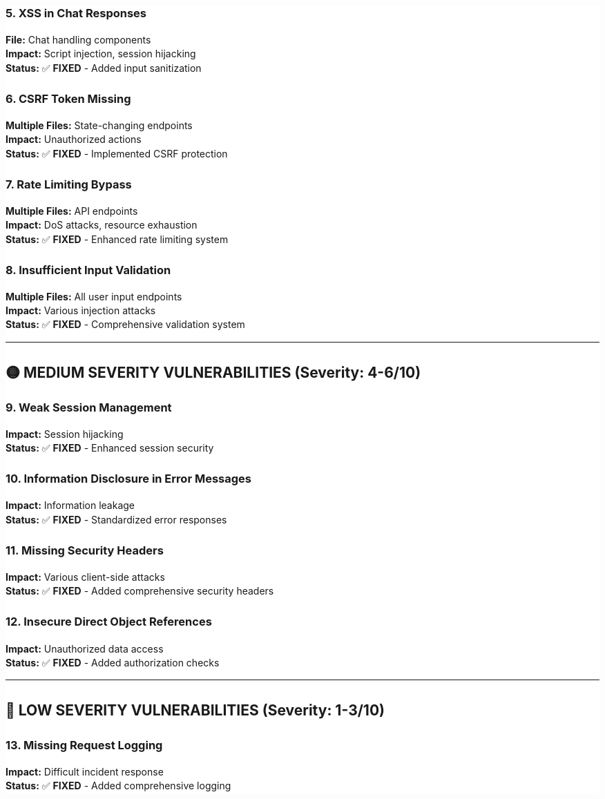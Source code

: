 ### 5. **XSS in Chat Responses**
**File:** Chat handling components  
**Impact:** Script injection, session hijacking  
**Status:** ✅ **FIXED** - Added input sanitization

### 6. **CSRF Token Missing**
**Multiple Files:** State-changing endpoints  
**Impact:** Unauthorized actions  
**Status:** ✅ **FIXED** - Implemented CSRF protection

### 7. **Rate Limiting Bypass**
**Multiple Files:** API endpoints  
**Impact:** DoS attacks, resource exhaustion  
**Status:** ✅ **FIXED** - Enhanced rate limiting system

### 8. **Insufficient Input Validation**
**Multiple Files:** All user input endpoints  
**Impact:** Various injection attacks  
**Status:** ✅ **FIXED** - Comprehensive validation system

---

## 🟡 **MEDIUM SEVERITY VULNERABILITIES (Severity: 4-6/10)**

### 9. **Weak Session Management**
**Impact:** Session hijacking  
**Status:** ✅ **FIXED** - Enhanced session security

### 10. **Information Disclosure in Error Messages**
**Impact:** Information leakage  
**Status:** ✅ **FIXED** - Standardized error responses

### 11. **Missing Security Headers**
**Impact:** Various client-side attacks  
**Status:** ✅ **FIXED** - Added comprehensive security headers

### 12. **Insecure Direct Object References**
**Impact:** Unauthorized data access  
**Status:** ✅ **FIXED** - Added authorization checks

---

## 🔵 **LOW SEVERITY VULNERABILITIES (Severity: 1-3/10)**

### 13. **Missing Request Logging**
**Impact:** Difficult incident response  
**Status:** ✅ **FIXED** - Added comprehensive logging
